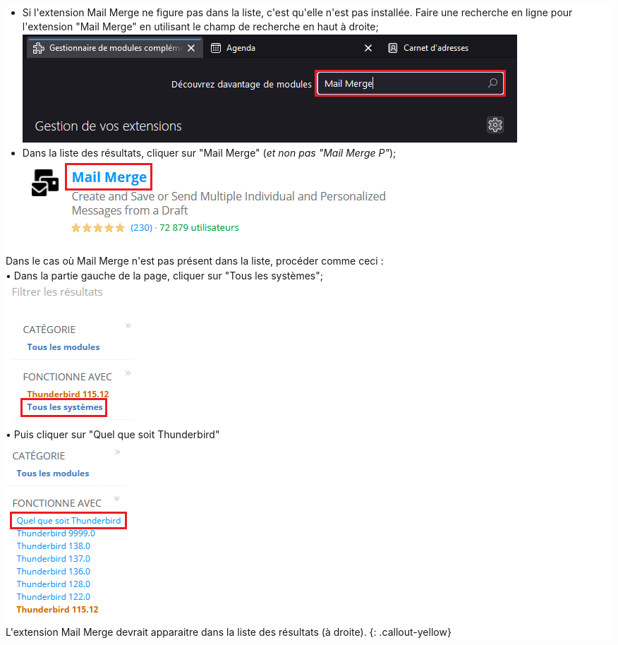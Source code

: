 - Si l'extension Mail Merge ne figure pas dans la liste, c'est qu'elle n'est pas installée. Faire une recherche en ligne pour l'extension "Mail Merge" en utilisant le champ de recherche en haut à droite;  
  ![](IMG_Thunderbird%20-%20Publipostage%20mail%20avec%20Mail%20Merge_17.png)
- Dans la liste des résultats, cliquer sur "Mail Merge" (*et non pas "Mail Merge P"*);  
  ![](IMG_Thunderbird%20-%20Publipostage%20mail%20avec%20Mail%20Merge_18.png)

Dans le cas où Mail Merge n'est pas présent dans la liste, procéder comme ceci :  
• Dans la partie gauche de la page, cliquer sur "Tous les systèmes";  
![](IMG_Thunderbird%20-%20Publipostage%20mail%20avec%20Mail%20Merge_25.png)    
• Puis cliquer sur "Quel que soit Thunderbird"  
![](IMG_Thunderbird%20-%20Publipostage%20mail%20avec%20Mail%20Merge_26.png)  
L'extension Mail Merge devrait apparaitre dans la liste des résultats (à droite).
{: .callout-yellow}
